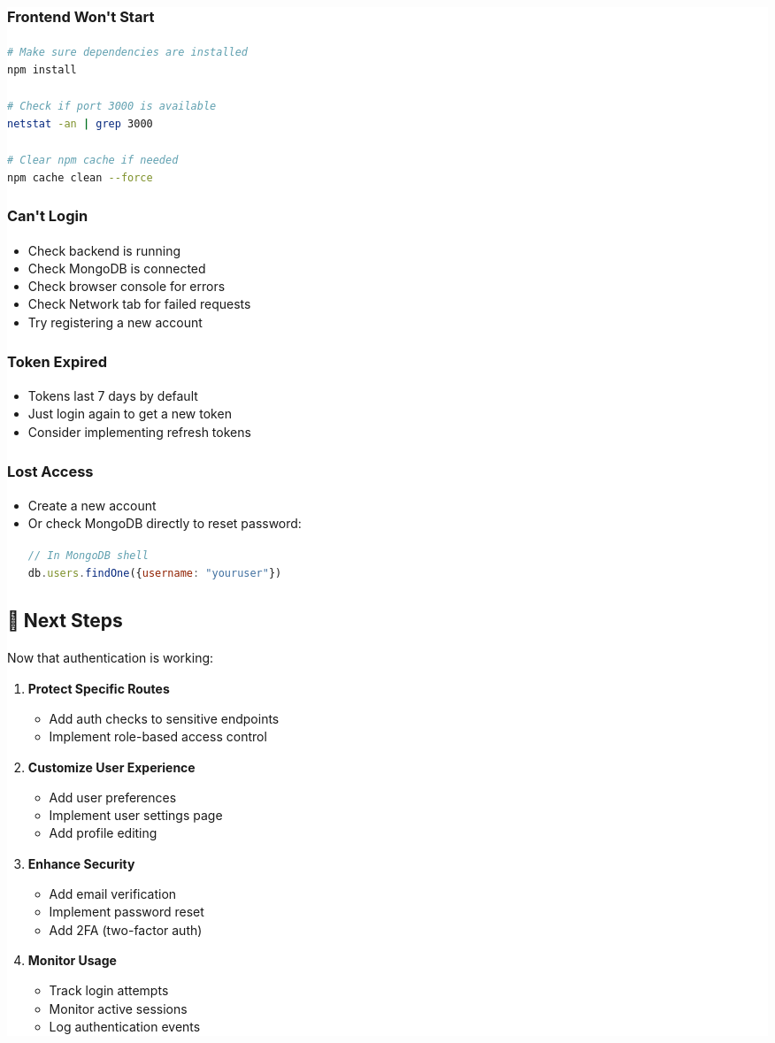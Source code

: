 ### Frontend Won't Start
```bash
# Make sure dependencies are installed
npm install

# Check if port 3000 is available
netstat -an | grep 3000

# Clear npm cache if needed
npm cache clean --force
```

### Can't Login
- Check backend is running
- Check MongoDB is connected
- Check browser console for errors
- Check Network tab for failed requests
- Try registering a new account

### Token Expired
- Tokens last 7 days by default
- Just login again to get a new token
- Consider implementing refresh tokens

### Lost Access
- Create a new account
- Or check MongoDB directly to reset password:
  ```javascript
  // In MongoDB shell
  db.users.findOne({username: "youruser"})
  ```

## 📖 Next Steps

Now that authentication is working:

1. **Protect Specific Routes**
   - Add auth checks to sensitive endpoints
   - Implement role-based access control

2. **Customize User Experience**
   - Add user preferences
   - Implement user settings page
   - Add profile editing

3. **Enhance Security**
   - Add email verification
   - Implement password reset
   - Add 2FA (two-factor auth)

4. **Monitor Usage**
   - Track login attempts
   - Monitor active sessions
   - Log authentication events
